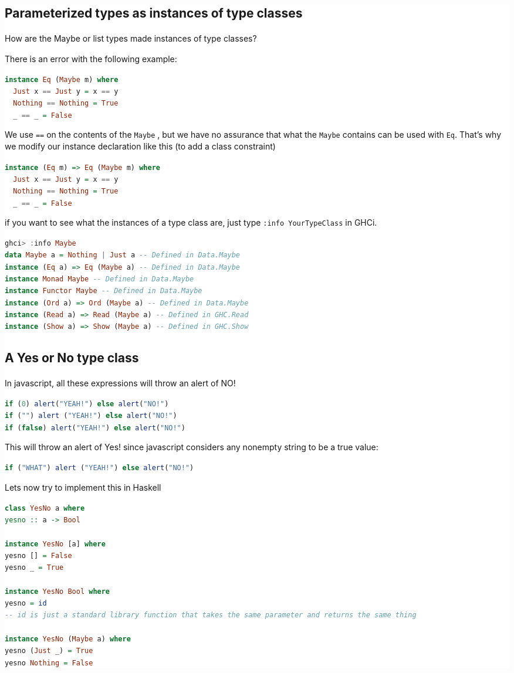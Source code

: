 ## Parameterized types as instances of type classes

How are the Maybe or list types made instances of type classes?

There is an error with the following example:

```haskell
instance Eq (Maybe m) where
  Just x == Just y = x == y
  Nothing == Nothing = True
  _ == _ = False
```

We use `==` on the contents of the `Maybe` , but we have no assurance that what the `Maybe` contains can be used with `Eq`. That’s why we modify our instance declaration like this (to add a class constraint)

```haskell
instance (Eq m) => Eq (Maybe m) where
  Just x == Just y = x == y
  Nothing == Nothing = True
  _ == _ = False
```

if you want to see what the instances of a type class are, just type `:info YourTypeClass` in GHCi.

```haskell
ghci> :info Maybe
data Maybe a = Nothing | Just a -- Defined in Data.Maybe
instance (Eq a) => Eq (Maybe a) -- Defined in Data.Maybe
instance Monad Maybe -- Defined in Data.Maybe
instance Functor Maybe -- Defined in Data.Maybe
instance (Ord a) => Ord (Maybe a) -- Defined in Data.Maybe
instance (Read a) => Read (Maybe a) -- Defined in GHC.Read
instance (Show a) => Show (Maybe a) -- Defined in GHC.Show
```

## A Yes or No type class

In javascript, all these expressions will throw an alert of NO!

```javascript
if (0) alert("YEAH!") else alert("NO!")
if ("") alert ("YEAH!") else alert("NO!")
if (false) alert("YEAH!") else alert("NO!")
```

This will throw an alert of Yes! since javascript considers any nonempty string to be a true value:

```javascript
if ("WHAT") alert ("YEAH!") else alert("NO!")
```

Lets now try to implement this in Haskell

```haskell
class YesNo a where
yesno :: a -> Bool

instance YesNo [a] where
yesno [] = False
yesno _ = True

instance YesNo Bool where
yesno = id
-- id is just a standard library function that takes the same parameter and returns the same thing

instance YesNo (Maybe a) where
yesno (Just _) = True
yesno Nothing = False
```